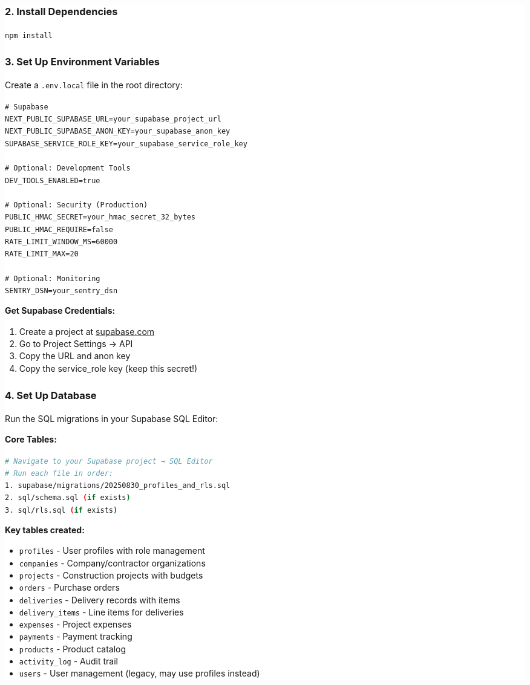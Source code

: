 ### **2. Install Dependencies**
```bash
npm install
```

### **3. Set Up Environment Variables**
Create a `.env.local` file in the root directory:

```env
# Supabase
NEXT_PUBLIC_SUPABASE_URL=your_supabase_project_url
NEXT_PUBLIC_SUPABASE_ANON_KEY=your_supabase_anon_key
SUPABASE_SERVICE_ROLE_KEY=your_supabase_service_role_key

# Optional: Development Tools
DEV_TOOLS_ENABLED=true

# Optional: Security (Production)
PUBLIC_HMAC_SECRET=your_hmac_secret_32_bytes
PUBLIC_HMAC_REQUIRE=false
RATE_LIMIT_WINDOW_MS=60000
RATE_LIMIT_MAX=20

# Optional: Monitoring
SENTRY_DSN=your_sentry_dsn
```

**Get Supabase Credentials:**
1. Create a project at [supabase.com](https://supabase.com)
2. Go to Project Settings → API
3. Copy the URL and anon key
4. Copy the service_role key (keep this secret!)

### **4. Set Up Database**
Run the SQL migrations in your Supabase SQL Editor:

**Core Tables:**
```bash
# Navigate to your Supabase project → SQL Editor
# Run each file in order:
1. supabase/migrations/20250830_profiles_and_rls.sql
2. sql/schema.sql (if exists)
3. sql/rls.sql (if exists)
```

**Key tables created:**
- `profiles` - User profiles with role management
- `companies` - Company/contractor organizations
- `projects` - Construction projects with budgets
- `orders` - Purchase orders
- `deliveries` - Delivery records with items
- `delivery_items` - Line items for deliveries
- `expenses` - Project expenses
- `payments` - Payment tracking
- `products` - Product catalog
- `activity_log` - Audit trail
- `users` - User management (legacy, may use profiles instead)
